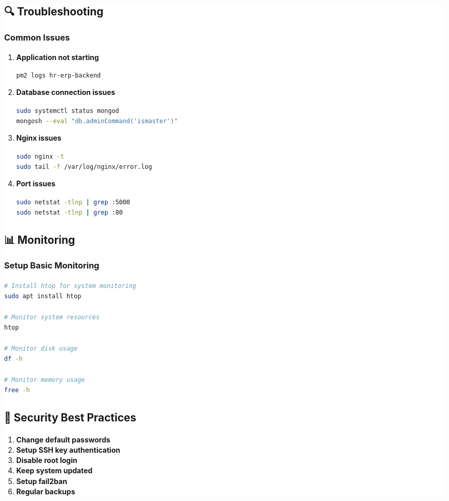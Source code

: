 ## 🔍 Troubleshooting

### Common Issues

1. **Application not starting**
   ```bash
   pm2 logs hr-erp-backend
   ```

2. **Database connection issues**
   ```bash
   sudo systemctl status mongod
   mongosh --eval "db.adminCommand('ismaster')"
   ```

3. **Nginx issues**
   ```bash
   sudo nginx -t
   sudo tail -f /var/log/nginx/error.log
   ```

4. **Port issues**
   ```bash
   sudo netstat -tlnp | grep :5000
   sudo netstat -tlnp | grep :80
   ```

## 📊 Monitoring

### Setup Basic Monitoring
```bash
# Install htop for system monitoring
sudo apt install htop

# Monitor system resources
htop

# Monitor disk usage
df -h

# Monitor memory usage
free -h
```

## 🔐 Security Best Practices

1. **Change default passwords**
2. **Setup SSH key authentication**
3. **Disable root login**
4. **Keep system updated**
5. **Setup fail2ban**
6. **Regular backups**
